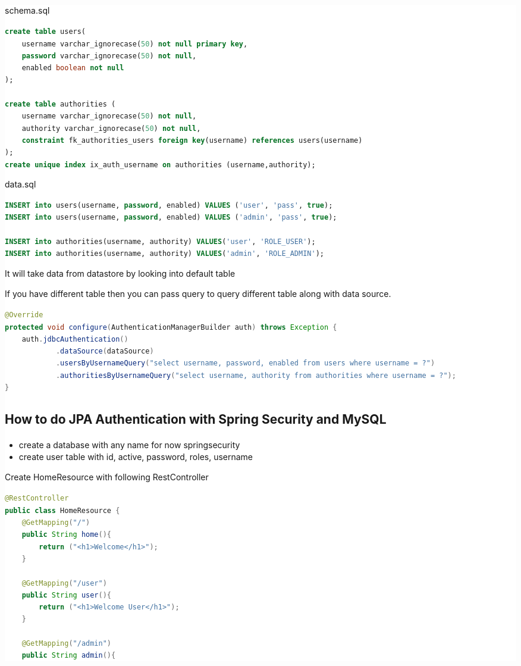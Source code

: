 schema.sql

```sql
create table users(
	username varchar_ignorecase(50) not null primary key,
	password varchar_ignorecase(50) not null,
	enabled boolean not null
);

create table authorities (
	username varchar_ignorecase(50) not null,
	authority varchar_ignorecase(50) not null,
	constraint fk_authorities_users foreign key(username) references users(username)
);
create unique index ix_auth_username on authorities (username,authority);
```

data.sql

```sql
INSERT into users(username, password, enabled) VALUES ('user', 'pass', true);
INSERT into users(username, password, enabled) VALUES ('admin', 'pass', true);

INSERT into authorities(username, authority) VALUES('user', 'ROLE_USER');
INSERT into authorities(username, authority) VALUES('admin', 'ROLE_ADMIN');
```

It will take data from datastore by looking into default table 

If you have different table then you can pass query to query different table along with data source.


```java
@Override
protected void configure(AuthenticationManagerBuilder auth) throws Exception {
	auth.jdbcAuthentication()
			.dataSource(dataSource)
			.usersByUsernameQuery("select username, password, enabled from users where username = ?")
			.authoritiesByUsernameQuery("select username, authority from authorities where username = ?");
}
```



## How to do JPA Authentication with Spring Security and MySQL

- create a database with any name for now springsecurity 
- create user table with id, active, password, roles, username

Create HomeResource with following RestController

```java
@RestController
public class HomeResource {
    @GetMapping("/")
    public String home(){
        return ("<h1>Welcome</h1>");
    }

    @GetMapping("/user")
    public String user(){
        return ("<h1>Welcome User</h1>");
    }

    @GetMapping("/admin")
    public String admin(){
```